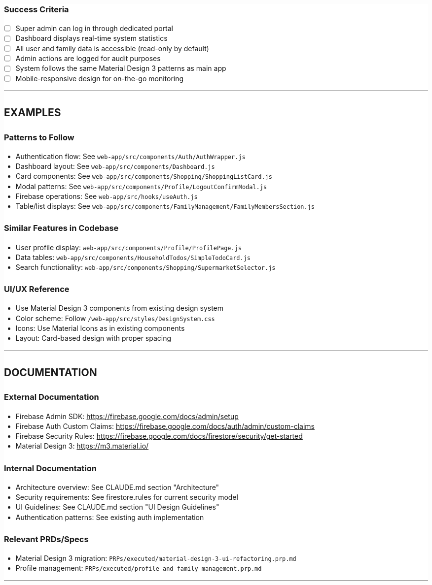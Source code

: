 ### Success Criteria
- [ ] Super admin can log in through dedicated portal
- [ ] Dashboard displays real-time system statistics
- [ ] All user and family data is accessible (read-only by default)
- [ ] Admin actions are logged for audit purposes
- [ ] System follows the same Material Design 3 patterns as main app
- [ ] Mobile-responsive design for on-the-go monitoring

---

## EXAMPLES


### Patterns to Follow
- Authentication flow: See `web-app/src/components/Auth/AuthWrapper.js`
- Dashboard layout: See `web-app/src/components/Dashboard.js`
- Card components: See `web-app/src/components/Shopping/ShoppingListCard.js`
- Modal patterns: See `web-app/src/components/Profile/LogoutConfirmModal.js`
- Firebase operations: See `web-app/src/hooks/useAuth.js`
- Table/list displays: See `web-app/src/components/FamilyManagement/FamilyMembersSection.js`

### Similar Features in Codebase
- User profile display: `web-app/src/components/Profile/ProfilePage.js`
- Data tables: `web-app/src/components/HouseholdTodos/SimpleTodoCard.js`
- Search functionality: `web-app/src/components/Shopping/SupermarketSelector.js`

### UI/UX Reference
- Use Material Design 3 components from existing design system
- Color scheme: Follow `/web-app/src/styles/DesignSystem.css`
- Icons: Use Material Icons as in existing components
- Layout: Card-based design with proper spacing

---

## DOCUMENTATION


### External Documentation
- Firebase Admin SDK: https://firebase.google.com/docs/admin/setup
- Firebase Auth Custom Claims: https://firebase.google.com/docs/auth/admin/custom-claims
- Firebase Security Rules: https://firebase.google.com/docs/firestore/security/get-started
- Material Design 3: https://m3.material.io/

### Internal Documentation
- Architecture overview: See CLAUDE.md section "Architecture"
- Security requirements: See firestore.rules for current security model
- UI Guidelines: See CLAUDE.md section "UI Design Guidelines"
- Authentication patterns: See existing auth implementation

### Relevant PRDs/Specs
- Material Design 3 migration: `PRPs/executed/material-design-3-ui-refactoring.prp.md`
- Profile management: `PRPs/executed/profile-and-family-management.prp.md`

---